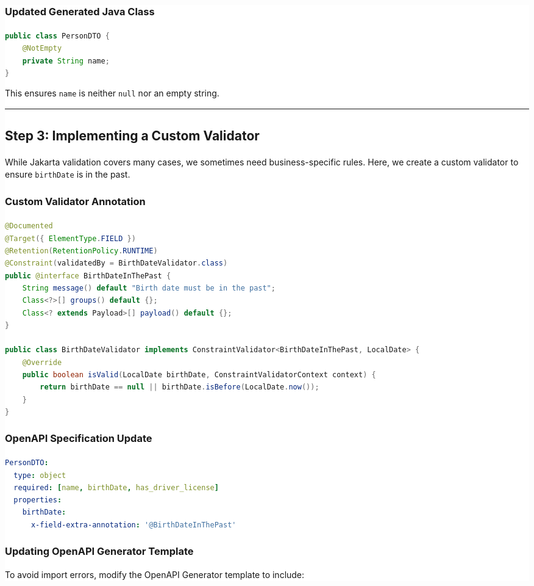 ### Updated Generated Java Class

```java
public class PersonDTO {
    @NotEmpty
    private String name;
}
```

This ensures `name` is neither `null` nor an empty string.

---

## Step 3: Implementing a Custom Validator

While Jakarta validation covers many cases, we sometimes need business-specific rules. Here, we create a custom validator to ensure `birthDate` is in the past.

### Custom Validator Annotation

```java
@Documented
@Target({ ElementType.FIELD })
@Retention(RetentionPolicy.RUNTIME)
@Constraint(validatedBy = BirthDateValidator.class)
public @interface BirthDateInThePast {
    String message() default "Birth date must be in the past";
    Class<?>[] groups() default {};
    Class<? extends Payload>[] payload() default {};
}

public class BirthDateValidator implements ConstraintValidator<BirthDateInThePast, LocalDate> {
    @Override
    public boolean isValid(LocalDate birthDate, ConstraintValidatorContext context) {
        return birthDate == null || birthDate.isBefore(LocalDate.now());
    }
}
```

### OpenAPI Specification Update

```yaml
PersonDTO:
  type: object
  required: [name, birthDate, has_driver_license]
  properties:
    birthDate:
      x-field-extra-annotation: '@BirthDateInThePast'
```

### Updating OpenAPI Generator Template
To avoid import errors, modify the OpenAPI Generator template to include:
